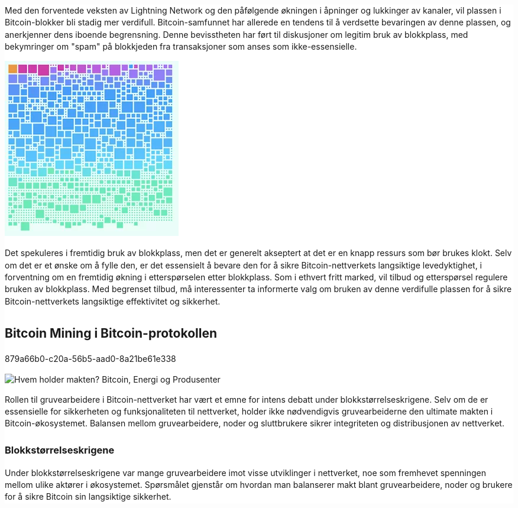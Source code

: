 Med den forventede veksten av Lightning Network og den påfølgende økningen i åpninger og lukkinger av kanaler, vil plassen i Bitcoin-blokker bli stadig mer verdifull. Bitcoin-samfunnet har allerede en tendens til å verdsette bevaringen av denne plassen, og anerkjenner dens iboende begrensning. Denne bevisstheten har ført til diskusjoner om legitim bruk av blokkplass, med bekymringer om "spam" på blokkjeden fra transaksjoner som anses som ikke-essensielle.

![bilde](assets/en/08.webp)

Det spekuleres i fremtidig bruk av blokkplass, men det er generelt akseptert at det er en knapp ressurs som bør brukes klokt. Selv om det er et ønske om å fylle den, er det essensielt å bevare den for å sikre Bitcoin-nettverkets langsiktige levedyktighet, i forventning om en fremtidig økning i etterspørselen etter blokkplass. Som i ethvert fritt marked, vil tilbud og etterspørsel regulere bruken av blokkplass. Med begrenset tilbud, må interessenter ta informerte valg om bruken av denne verdifulle plassen for å sikre Bitcoin-nettverkets langsiktige effektivitet og sikkerhet.

## Bitcoin Mining i Bitcoin-protokollen

<chapterId>879a66b0-c20a-56b5-aad0-8a21be61e338</chapterId>

![Hvem holder makten? Bitcoin, Energi og Produsenter](https://www.youtube.com/watch?v=4wywK6BfDw8)

Rollen til gruvearbeidere i Bitcoin-nettverket har vært et emne for intens debatt under blokkstørrelseskrigene. Selv om de er essensielle for sikkerheten og funksjonaliteten til nettverket, holder ikke nødvendigvis gruvearbeiderne den ultimate makten i Bitcoin-økosystemet. Balansen mellom gruvearbeidere, noder og sluttbrukere sikrer integriteten og distribusjonen av nettverket.

### Blokkstørrelseskrigene

Under blokkstørrelseskrigene var mange gruvearbeidere imot visse utviklinger i nettverket, noe som fremhevet spenningen mellom ulike aktører i økosystemet. Spørsmålet gjenstår om hvordan man balanserer makt blant gruvearbeidere, noder og brukere for å sikre Bitcoin sin langsiktige sikkerhet.
